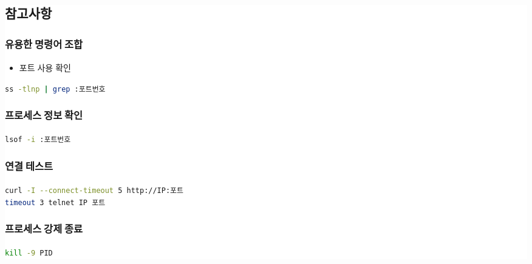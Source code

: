 ## 참고사항
### 유용한 명령어 조합
- 포트 사용 확인
```bash
ss -tlnp | grep :포트번호
```
### 프로세스 정보 확인
```bash
lsof -i :포트번호
```
### 연결 테스트
```bash
curl -I --connect-timeout 5 http://IP:포트
timeout 3 telnet IP 포트
```
### 프로세스 강제 종료
```bash
kill -9 PID
```
